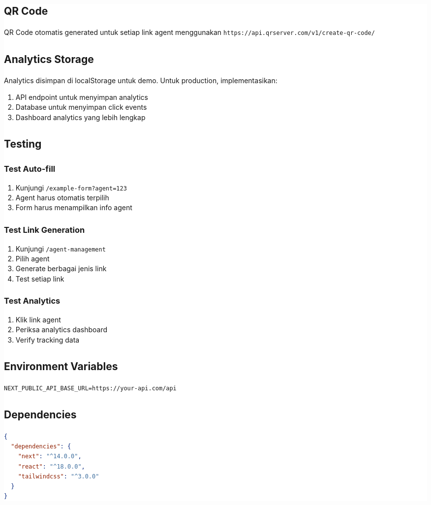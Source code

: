 ## QR Code

QR Code otomatis generated untuk setiap link agent menggunakan `https://api.qrserver.com/v1/create-qr-code/`

## Analytics Storage

Analytics disimpan di localStorage untuk demo. Untuk production, implementasikan:

1. API endpoint untuk menyimpan analytics
2. Database untuk menyimpan click events
3. Dashboard analytics yang lebih lengkap

## Testing

### Test Auto-fill
1. Kunjungi `/example-form?agent=123`
2. Agent harus otomatis terpilih
3. Form harus menampilkan info agent

### Test Link Generation
1. Kunjungi `/agent-management`
2. Pilih agent
3. Generate berbagai jenis link
4. Test setiap link

### Test Analytics
1. Klik link agent
2. Periksa analytics dashboard
3. Verify tracking data

## Environment Variables

```env
NEXT_PUBLIC_API_BASE_URL=https://your-api.com/api
```

## Dependencies

```json
{
  "dependencies": {
    "next": "^14.0.0",
    "react": "^18.0.0",
    "tailwindcss": "^3.0.0"
  }
}
```